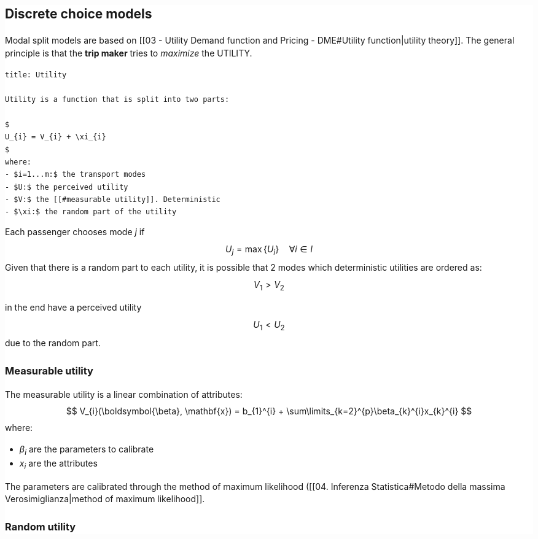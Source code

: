 ## Discrete choice models

Modal split models are based on [[03 - Utility Demand function and Pricing - DME#Utility function|utility theory]]. The general principle is that the **trip maker** tries to *maximize* the UTILITY.



```ad-Definizione
title: Utility

Utility is a function that is split into two parts:

$
U_{i} = V_{i} + \xi_{i}
$
where:
- $i=1...m:$ the transport modes
- $U:$ the perceived utility
- $V:$ the [[#measurable utility]]. Deterministic
- $\xi:$ the random part of the utility
```


Each passenger chooses mode $j$ if
$$
U_{j} = \max\{U_{i}\} \quad \forall i\in I
$$
Given that there is a random part to each utility, it is possible that 2 modes which deterministic utilities are ordered as:
$$
V_{1}>V_{2}
$$

in the end have a perceived utility
$$
U_{1} < U_{2}
$$
due to the random part.

### Measurable utility

The measurable utility is a linear combination of attributes:
$$
V_{i}(\boldsymbol{\beta}, \mathbf{x}) = b_{1}^{i} + \sum\limits_{k=2}^{p}\beta_{k}^{i}x_{k}^{i}
$$
where:
- $\beta_{i}$ are the parameters to calibrate
- $x_{i}$ are the attributes

The parameters are calibrated through the method of maximum likelihood ([[04. Inferenza Statistica#Metodo della massima Verosimiglianza|method of maximum likelihood]].

### Random utility
